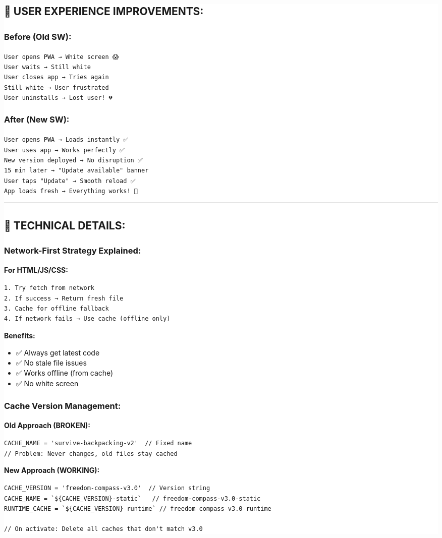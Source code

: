 
## 📱 **USER EXPERIENCE IMPROVEMENTS:**

### **Before (Old SW):**
```
User opens PWA → White screen 😱
User waits → Still white
User closes app → Tries again
Still white → User frustrated
User uninstalls → Lost user! 💔
```

### **After (New SW):**
```
User opens PWA → Loads instantly ✅
User uses app → Works perfectly ✅
New version deployed → No disruption ✅
15 min later → "Update available" banner
User taps "Update" → Smooth reload ✅
App loads fresh → Everything works! 🎉
```

---

## 🔧 **TECHNICAL DETAILS:**

### **Network-First Strategy Explained:**

**For HTML/JS/CSS:**
```
1. Try fetch from network
2. If success → Return fresh file
3. Cache for offline fallback
4. If network fails → Use cache (offline only)
```

**Benefits:**
- ✅ Always get latest code
- ✅ No stale file issues
- ✅ Works offline (from cache)
- ✅ No white screen

### **Cache Version Management:**

**Old Approach (BROKEN):**
```
CACHE_NAME = 'survive-backpacking-v2'  // Fixed name
// Problem: Never changes, old files stay cached
```

**New Approach (WORKING):**
```
CACHE_VERSION = 'freedom-compass-v3.0'  // Version string
CACHE_NAME = `${CACHE_VERSION}-static`   // freedom-compass-v3.0-static
RUNTIME_CACHE = `${CACHE_VERSION}-runtime` // freedom-compass-v3.0-runtime

// On activate: Delete all caches that don't match v3.0
```
